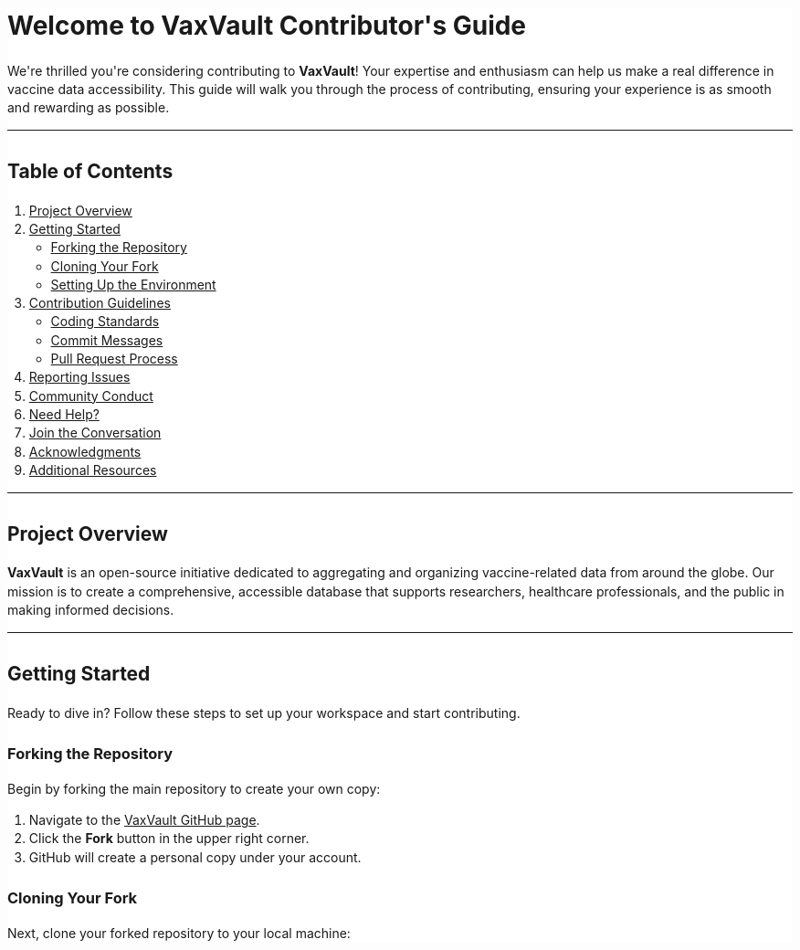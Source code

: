 # Welcome to **VaxVault** Contributor's Guide

We're thrilled you're considering contributing to **VaxVault**! Your expertise and enthusiasm can help us make a real difference in vaccine data accessibility. This guide will walk you through the process of contributing, ensuring your experience is as smooth and rewarding as possible.

---

## Table of Contents

1. [Project Overview](#project-overview)
2. [Getting Started](#getting-started)
    - [Forking the Repository](#forking-the-repository)
    - [Cloning Your Fork](#cloning-your-fork)
    - [Setting Up the Environment](#setting-up-the-environment)
3. [Contribution Guidelines](#contribution-guidelines)
    - [Coding Standards](#coding-standards)
    - [Commit Messages](#commit-messages)
    - [Pull Request Process](#pull-request-process)
4. [Reporting Issues](#reporting-issues)
5. [Community Conduct](#community-conduct)
6. [Need Help?](#need-help)
7. [Join the Conversation](#join-the-conversation)
8. [Acknowledgments](#acknowledgments)
9. [Additional Resources](#additional-resources)

---

## Project Overview

**VaxVault** is an open-source initiative dedicated to aggregating and organizing vaccine-related data from around the globe. Our mission is to create a comprehensive, accessible database that supports researchers, healthcare professionals, and the public in making informed decisions.

---

## Getting Started

Ready to dive in? Follow these steps to set up your workspace and start contributing.

### Forking the Repository

Begin by forking the main repository to create your own copy:

1. Navigate to the [VaxVault GitHub page](https://github.com/Henry-Cahill/VaxxVault).
2. Click the **Fork** button in the upper right corner.
3. GitHub will create a personal copy under your account.

### Cloning Your Fork

Next, clone your forked repository to your local machine:
